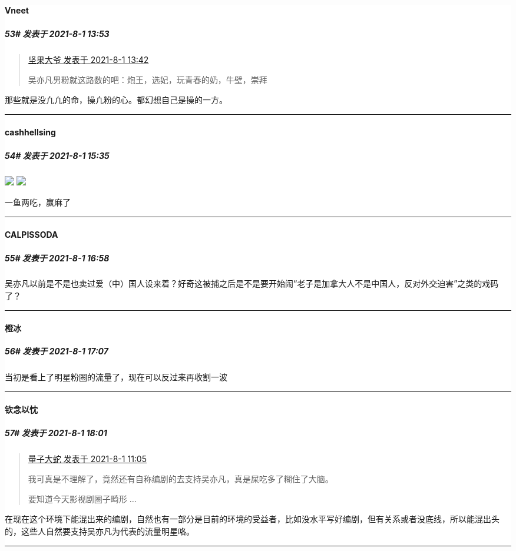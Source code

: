 ####  Vneet  
##### 53#       发表于 2021-8-1 13:53


<blockquote><a href="httphttps://bbs.saraba1st.com/2b/forum.php?mod=redirect&amp;goto=findpost&amp;pid=52191704&amp;ptid=2018540" target="_blank">坚果大爷 发表于 2021-8-1 13:42</a>

吴亦凡男粉就这路数的吧：炮王，选妃，玩青春的奶，牛壁，崇拜</blockquote>
那些就是没凢凢的命，操凢粉的心。都幻想自己是操的一方。


*****

####  cashhellsing  
##### 54#       发表于 2021-8-1 15:35


<img src="https://p.sda1.dev/2/3e486f2516fa968b55d48ee2ad4b3a3d/IMG_20210801_153324_350.jpg" referrerpolicy="no-referrer">
<img src="https://p.sda1.dev/2/c092daf4d57b7615970b14cf3d235eb5/IMG_20210801_153326_757.jpg" referrerpolicy="no-referrer">

一鱼两吃，赢麻了


*****

####  CALPISSODA  
##### 55#       发表于 2021-8-1 16:58


吴亦凡以前是不是也卖过爱（中）国人设来着？好奇这被捕之后是不是要开始闹“老子是加拿大人不是中国人，反对外交迫害”之类的戏码了？


*****

####  橙冰  
##### 56#       发表于 2021-8-1 17:07


当初是看上了明星粉圈的流量了，现在可以反过来再收割一波


*****

####  钦念以忱  
##### 57#       发表于 2021-8-1 18:01


<blockquote><a href="httphttps://bbs.saraba1st.com/2b/forum.php?mod=redirect&amp;goto=findpost&amp;pid=52190241&amp;ptid=2018540" target="_blank">量子大蛇 发表于 2021-8-1 11:05</a>

我可真是不理解了，竟然还有自称编剧的去支持吴亦凡，真是屎吃多了糊住了大脑。

要知道今天影视剧圈子畸形 ...</blockquote>
在现在这个环境下能混出来的编剧，自然也有一部分是目前的环境的受益者，比如没水平写好编剧，但有关系或者没底线，所以能混出头的，这些人自然要支持吴亦凡为代表的流量明星咯。


*****
